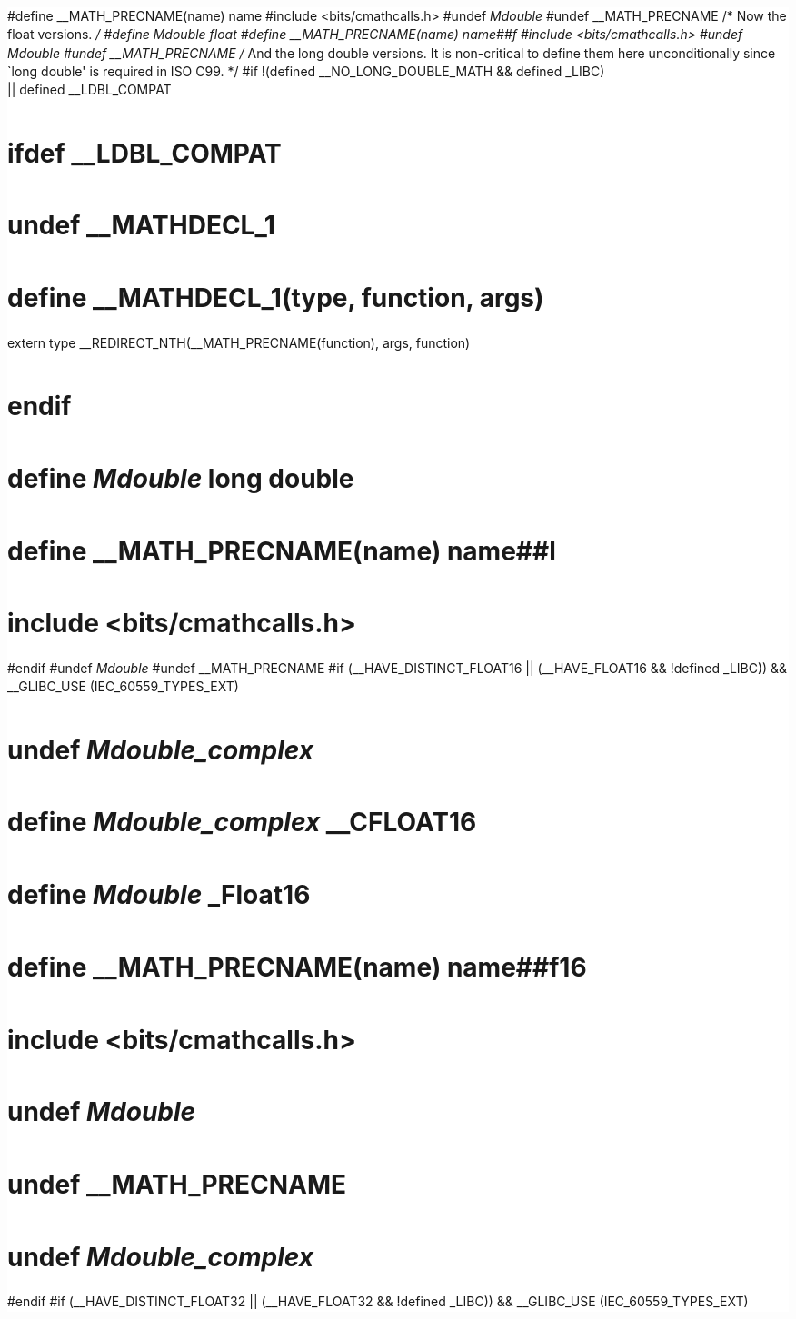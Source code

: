 #define __MATH_PRECNAME(name)        name
#include <bits/cmathcalls.h>
#undef        _Mdouble_
#undef        __MATH_PRECNAME
/* Now the float versions.  */
#define _Mdouble_                 float
#define __MATH_PRECNAME(name)        name##f
#include <bits/cmathcalls.h>
#undef        _Mdouble_
#undef        __MATH_PRECNAME
/* And the long double versions.  It is non-critical to define them
here unconditionally since `long double' is required in ISO C99.  */
#if !(defined __NO_LONG_DOUBLE_MATH && defined _LIBC)        
|| defined __LDBL_COMPAT
# ifdef __LDBL_COMPAT
#  undef __MATHDECL_1
#  define __MATHDECL_1(type, function, args) 
extern type __REDIRECT_NTH(__MATH_PRECNAME(function), args, function)
# endif
# define _Mdouble_                 long double
# define __MATH_PRECNAME(name)        name##l
# include <bits/cmathcalls.h>
#endif
#undef        _Mdouble_
#undef        __MATH_PRECNAME
#if (__HAVE_DISTINCT_FLOAT16 || (__HAVE_FLOAT16 && !defined _LIBC)) 
&& __GLIBC_USE (IEC_60559_TYPES_EXT)
# undef _Mdouble_complex_
# define _Mdouble_complex_        __CFLOAT16
# define _Mdouble_                _Float16
# define __MATH_PRECNAME(name)        name##f16
# include <bits/cmathcalls.h>
# undef _Mdouble_
# undef __MATH_PRECNAME
# undef _Mdouble_complex_
#endif
#if (__HAVE_DISTINCT_FLOAT32 || (__HAVE_FLOAT32 && !defined _LIBC)) 
&& __GLIBC_USE (IEC_60559_TYPES_EXT)